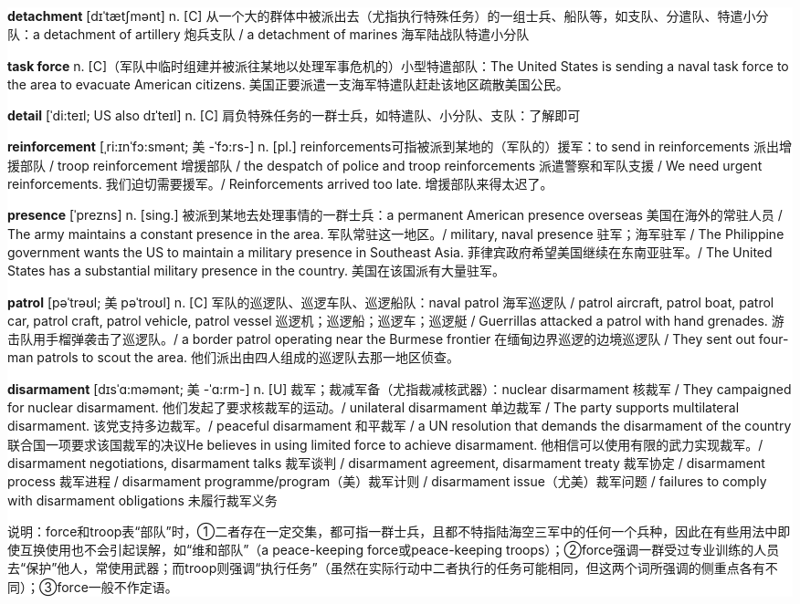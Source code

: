 <span class="vocabulary">**detachment**</span> [dɪˈtætʃmənt]
<span class="definition">n. [C] 从一个大的群体中被派出去（尤指执行特殊任务）的一组士兵、船队等，如支队、分遣队、特遣小分队：</span>a detachment of artillery 炮兵支队 / a detachment of marines 海军陆战队特遣小分队
 
<span class="vocabulary">**task force**</span>
<span class="definition">n. [C]（军队中临时组建并被派往某地以处理军事危机的）小型特遣部队：</span>The United States is sending a naval task force to the area to evacuate American citizens. 美国正要派遣一支海军特遣队赶赴该地区疏散美国公民。

<span class="vocabulary">**detail**</span> [ˈdi:teɪl; US also dɪˈteɪl]
<span class="definition">n. [C] 肩负特殊任务的一群士兵，如特遣队、小分队、支队：</span>了解即可
           
<span class="vocabulary">**reinforcement**</span> [ˌri:ɪnˈfɔ:smənt; 美 -ˈfɔ:rs-]
<span class="definition">n. [pl.] reinforcements可指被派到某地的（军队的）援军：</span>to send in reinforcements 派出增援部队 / troop reinforcement 增援部队 / the despatch of police and troop reinforcements 派遣警察和军队支援 / We need urgent reinforcements. 我们迫切需要援军。/ Reinforcements arrived too late. 增援部队来得太迟了。
           
<span class="vocabulary">**presence**</span> [ˈprezns]
<span class="definition">n. [sing.] 被派到某地去处理事情的一群士兵：</span>a permanent American presence overseas 美国在海外的常驻人员 / The army maintains a constant presence in the area. 军队常驻这一地区。/ military, naval presence 驻军；海军驻军 / The Philippine government wants the US to maintain a military presence in Southeast Asia. 菲律宾政府希望美国继续在东南亚驻军。/ The United States has a substantial military presence in the country. 美国在该国派有大量驻军。
          
<span class="vocabulary">**patrol**</span> [pəˈtrəʊl; 美 pəˈtroʊl]
<span class="definition">n. [C] 军队的巡逻队、巡逻车队、巡逻船队：</span>naval patrol 海军巡逻队 / patrol aircraft, patrol boat, patrol car, patrol craft, patrol vehicle, patrol vessel 巡逻机；巡逻船；巡逻车；巡逻艇 / Guerrillas attacked a patrol with hand grenades. 游击队用手榴弹袭击了巡逻队。/ a border patrol operating near the Burmese frontier 在缅甸边界巡逻的边境巡逻队 / They sent out four-man patrols to scout the area. 他们派出由四人组成的巡逻队去那一地区侦查。
        
<span class="vocabulary">**disarmament**</span> [dɪsˈɑ:məmənt; 美 -ˈɑ:rm-]
<span class="definition">n. [U] 裁军；裁减军备（尤指裁减核武器）：</span>nuclear disarmament 核裁军 / They campaigned for nuclear disarmament. 他们发起了要求核裁军的运动。/ unilateral disarmament 单边裁军 / The party supports multilateral disarmament. 该党支持多边裁军。/ peaceful disarmament 和平裁军 / a UN resolution that demands the disarmament of the country 联合国一项要求该国裁军的决议He believes in using limited force to achieve disarmament. 他相信可以使用有限的武力实现裁军。/ disarmament negotiations, disarmament talks 裁军谈判 / disarmament agreement, disarmament treaty 裁军协定 / disarmament process 裁军进程 / disarmament programme/program（美）裁军计则 / disarmament issue（尤美）裁军问题 / failures to comply with disarmament obligations 未履行裁军义务

说明：force和troop表“部队”时，①二者存在一定交集，都可指一群士兵，且都不特指陆海空三军中的任何一个兵种，因此在有些用法中即使互换使用也不会引起误解，如“维和部队”（a peace-keeping force或peace-keeping troops）；②force强调一群受过专业训练的人员去“保护”他人，常使用武器；而troop则强调“执行任务”（虽然在实际行动中二者执行的任务可能相同，但这两个词所强调的侧重点各有不同）；③force一般不作定语。



